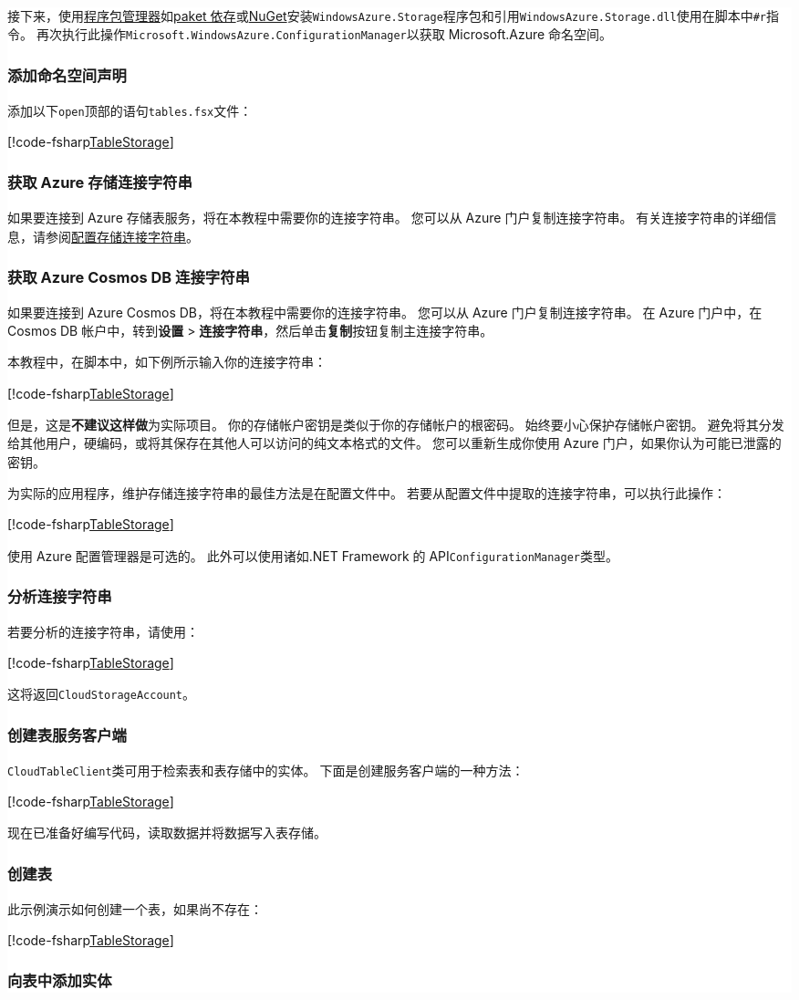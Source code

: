 接下来，使用[程序包管理器](package-management.md)如[paket 依存](https://fsprojects.github.io/Paket/)或[NuGet](https://www.nuget.org/)安装`WindowsAzure.Storage`程序包和引用`WindowsAzure.Storage.dll`使用在脚本中`#r`指令。 再次执行此操作`Microsoft.WindowsAzure.ConfigurationManager`以获取 Microsoft.Azure 命名空间。

### <a name="add-namespace-declarations"></a>添加命名空间声明

添加以下`open`顶部的语句`tables.fsx`文件：

[!code-fsharp[TableStorage](../../../samples/snippets/fsharp/azure/table-storage.fsx#L1-L5)]

### <a name="get-your-azure-storage-connection-string"></a>获取 Azure 存储连接字符串

如果要连接到 Azure 存储表服务，将在本教程中需要你的连接字符串。 您可以从 Azure 门户复制连接字符串。 有关连接字符串的详细信息，请参阅[配置存储连接字符串](/azure/storage/storage-configure-connection-string)。

### <a name="get-your-azure-cosmos-db-connection-string"></a>获取 Azure Cosmos DB 连接字符串

如果要连接到 Azure Cosmos DB，将在本教程中需要你的连接字符串。 您可以从 Azure 门户复制连接字符串。 在 Azure 门户中，在 Cosmos DB 帐户中，转到**设置** > **连接字符串**，然后单击**复制**按钮复制主连接字符串。 

本教程中，在脚本中，如下例所示输入你的连接字符串：

[!code-fsharp[TableStorage](../../../samples/snippets/fsharp/azure/table-storage.fsx#L11-L11)]

但是，这是**不建议这样做**为实际项目。 你的存储帐户密钥是类似于你的存储帐户的根密码。 始终要小心保护存储帐户密钥。 避免将其分发给其他用户，硬编码，或将其保存在其他人可以访问的纯文本格式的文件。 您可以重新生成你使用 Azure 门户，如果你认为可能已泄露的密钥。

为实际的应用程序，维护存储连接字符串的最佳方法是在配置文件中。 若要从配置文件中提取的连接字符串，可以执行此操作：

[!code-fsharp[TableStorage](../../../samples/snippets/fsharp/azure/table-storage.fsx#L13-L15)]

使用 Azure 配置管理器是可选的。 此外可以使用诸如.NET Framework 的 API`ConfigurationManager`类型。

### <a name="parse-the-connection-string"></a>分析连接字符串

若要分析的连接字符串，请使用：

[!code-fsharp[TableStorage](../../../samples/snippets/fsharp/azure/table-storage.fsx#L21-L22)]

这将返回`CloudStorageAccount`。

### <a name="create-the-table-service-client"></a>创建表服务客户端

`CloudTableClient`类可用于检索表和表存储中的实体。 下面是创建服务客户端的一种方法：

[!code-fsharp[TableStorage](../../../samples/snippets/fsharp/azure/table-storage.fsx#L28-L29)]

现在已准备好编写代码，读取数据并将数据写入表存储。

### <a name="create-a-table"></a>创建表

此示例演示如何创建一个表，如果尚不存在：

[!code-fsharp[TableStorage](../../../samples/snippets/fsharp/azure/table-storage.fsx#L35-L39)]

### <a name="add-an-entity-to-a-table"></a>向表中添加实体

